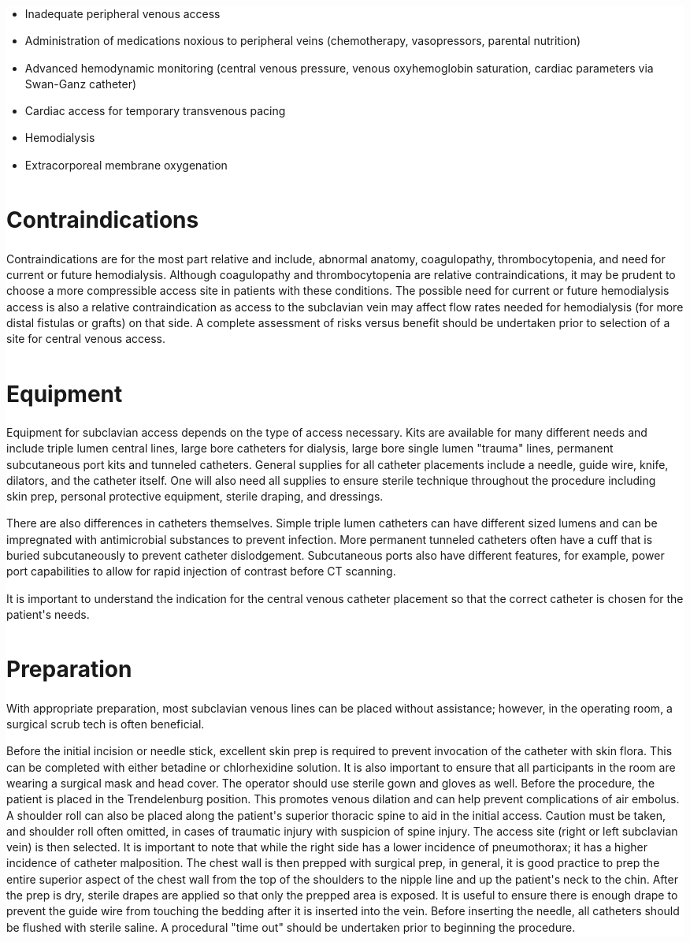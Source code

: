 - Inadequate peripheral venous access

- Administration of medications noxious to peripheral veins (chemotherapy, vasopressors, parental nutrition)

- Advanced hemodynamic monitoring (central venous pressure, venous oxyhemoglobin saturation, cardiac parameters via Swan-Ganz catheter)

- Cardiac access for temporary transvenous pacing

- Hemodialysis

- Extracorporeal membrane oxygenation

# Contraindications

Contraindications are for the most part relative and include, abnormal anatomy, coagulopathy, thrombocytopenia, and need for current or future hemodialysis. Although coagulopathy and thrombocytopenia are relative contraindications, it may be prudent to choose a more compressible access site in patients with these conditions. The possible need for current or future hemodialysis access is also a relative contraindication as access to the subclavian vein may affect flow rates needed for hemodialysis (for more distal fistulas or grafts) on that side. A complete assessment of risks versus benefit should be undertaken prior to selection of a site for central venous access.

# Equipment

Equipment for subclavian access depends on the type of access necessary. Kits are available for many different needs and include triple lumen central lines, large bore catheters for dialysis, large bore single lumen "trauma" lines, permanent subcutaneous port kits and tunneled catheters. General supplies for all catheter placements include a needle, guide wire, knife, dilators, and the catheter itself. One will also need all supplies to ensure sterile technique throughout the procedure including skin prep, personal protective equipment, sterile draping, and dressings.

There are also differences in catheters themselves. Simple triple lumen catheters can have different sized lumens and can be impregnated with antimicrobial substances to prevent infection. More permanent tunneled catheters often have a cuff that is buried subcutaneously to prevent catheter dislodgement. Subcutaneous ports also have different features, for example, power port capabilities to allow for rapid injection of contrast before CT scanning.

It is important to understand the indication for the central venous catheter placement so that the correct catheter is chosen for the patient's needs.

# Preparation

With appropriate preparation, most subclavian venous lines can be placed without assistance; however, in the operating room, a surgical scrub tech is often beneficial.

Before the initial incision or needle stick, excellent skin prep is required to prevent invocation of the catheter with skin flora. This can be completed with either betadine or chlorhexidine solution. It is also important to ensure that all participants in the room are wearing a surgical mask and head cover. The operator should use sterile gown and gloves as well. Before the procedure, the patient is placed in the Trendelenburg position. This promotes venous dilation and can help prevent complications of air embolus. A shoulder roll can also be placed along the patient's superior thoracic spine to aid in the initial access. Caution must be taken, and shoulder roll often omitted, in cases of traumatic injury with suspicion of spine injury. The access site (right or left subclavian vein) is then selected. It is important to note that while the right side has a lower incidence of pneumothorax; it has a higher incidence of catheter malposition. The chest wall is then prepped with surgical prep, in general, it is good practice to prep the entire superior aspect of the chest wall from the top of the shoulders to the nipple line and up the patient's neck to the chin. After the prep is dry, sterile drapes are applied so that only the prepped area is exposed. It is useful to ensure there is enough drape to prevent the guide wire from touching the bedding after it is inserted into the vein. Before inserting the needle, all catheters should be flushed with sterile saline. A procedural "time out" should be undertaken prior to beginning the procedure.
